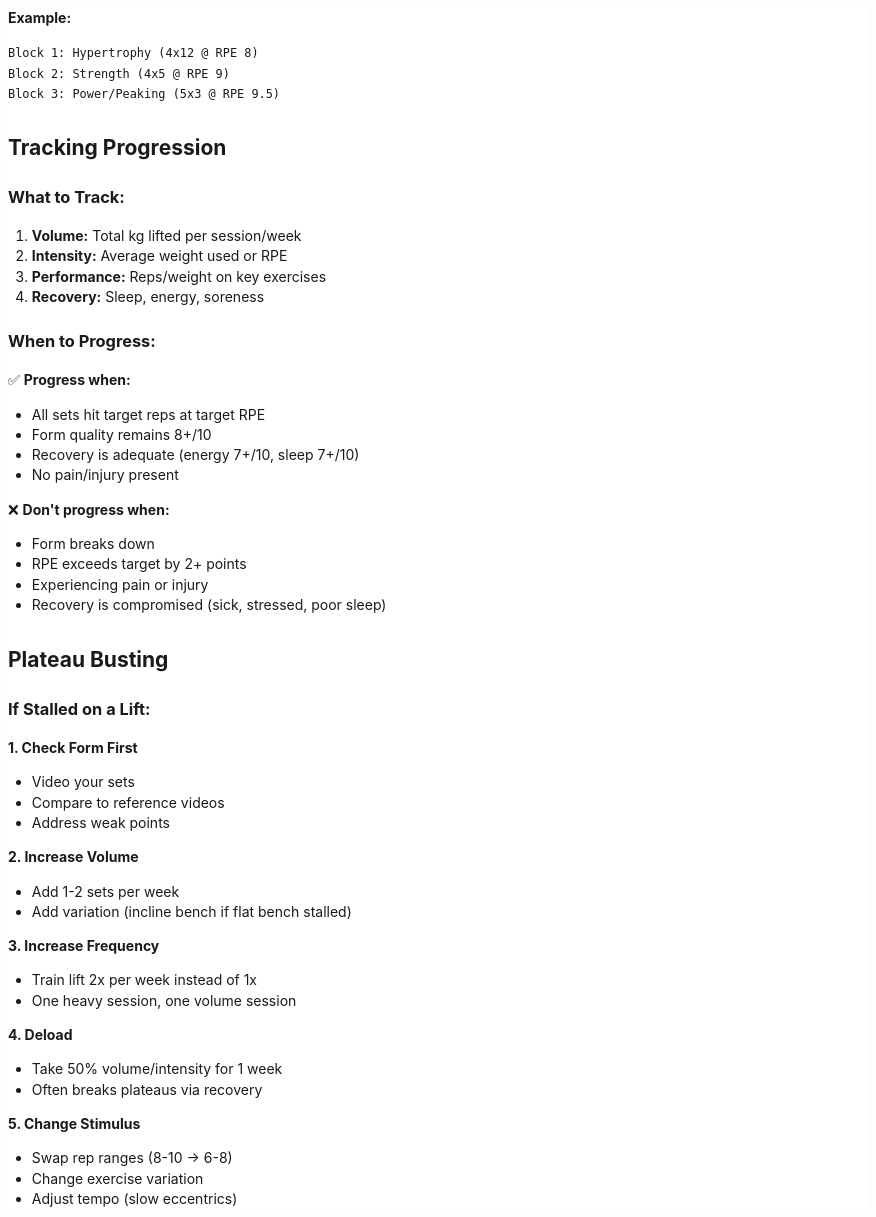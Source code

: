 **Example:**
```
Block 1: Hypertrophy (4x12 @ RPE 8)
Block 2: Strength (4x5 @ RPE 9)
Block 3: Power/Peaking (5x3 @ RPE 9.5)
```

## Tracking Progression

### What to Track:
1. **Volume:** Total kg lifted per session/week
2. **Intensity:** Average weight used or RPE
3. **Performance:** Reps/weight on key exercises
4. **Recovery:** Sleep, energy, soreness

### When to Progress:
✅ **Progress when:**
- All sets hit target reps at target RPE
- Form quality remains 8+/10
- Recovery is adequate (energy 7+/10, sleep 7+/10)
- No pain/injury present

❌ **Don't progress when:**
- Form breaks down
- RPE exceeds target by 2+ points
- Experiencing pain or injury
- Recovery is compromised (sick, stressed, poor sleep)

## Plateau Busting

### If Stalled on a Lift:

**1. Check Form First**
- Video your sets
- Compare to reference videos
- Address weak points

**2. Increase Volume**
- Add 1-2 sets per week
- Add variation (incline bench if flat bench stalled)

**3. Increase Frequency**
- Train lift 2x per week instead of 1x
- One heavy session, one volume session

**4. Deload**
- Take 50% volume/intensity for 1 week
- Often breaks plateaus via recovery

**5. Change Stimulus**
- Swap rep ranges (8-10 → 6-8)
- Change exercise variation
- Adjust tempo (slow eccentrics)
